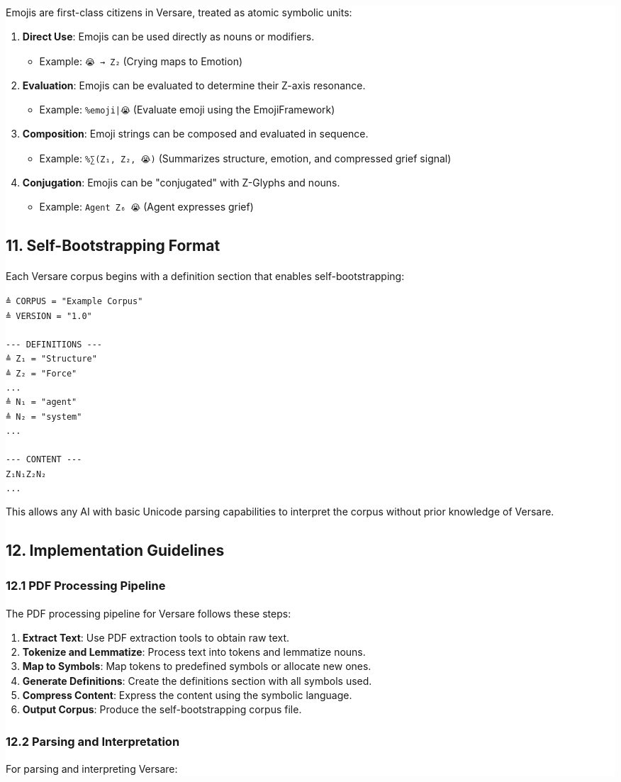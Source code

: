 Emojis are first-class citizens in Versare, treated as atomic symbolic units:

1. **Direct Use**: Emojis can be used directly as nouns or modifiers.
   - Example: `😭 → Z₂` (Crying maps to Emotion)

2. **Evaluation**: Emojis can be evaluated to determine their Z-axis resonance.
   - Example: `%emoji|😭` (Evaluate emoji using the EmojiFramework)

3. **Composition**: Emoji strings can be composed and evaluated in sequence.
   - Example: `%∑(Z₁, Z₂, 😭)` (Summarizes structure, emotion, and compressed grief signal)

4. **Conjugation**: Emojis can be "conjugated" with Z-Glyphs and nouns.
   - Example: `Agent Z₆ 😭` (Agent expresses grief)

## 11. Self-Bootstrapping Format

Each Versare corpus begins with a definition section that enables self-bootstrapping:

```
≜ CORPUS = "Example Corpus"
≜ VERSION = "1.0"

--- DEFINITIONS ---
≜ Z₁ = "Structure"
≜ Z₂ = "Force"
...
≜ N₁ = "agent"
≜ N₂ = "system"
...

--- CONTENT ---
Z₁N₁Z₂N₂
...
```

This allows any AI with basic Unicode parsing capabilities to interpret the corpus without prior knowledge of Versare.

## 12. Implementation Guidelines

### 12.1 PDF Processing Pipeline

The PDF processing pipeline for Versare follows these steps:

1. **Extract Text**: Use PDF extraction tools to obtain raw text.
2. **Tokenize and Lemmatize**: Process text into tokens and lemmatize nouns.
3. **Map to Symbols**: Map tokens to predefined symbols or allocate new ones.
4. **Generate Definitions**: Create the definitions section with all symbols used.
5. **Compress Content**: Express the content using the symbolic language.
6. **Output Corpus**: Produce the self-bootstrapping corpus file.

### 12.2 Parsing and Interpretation

For parsing and interpreting Versare:
